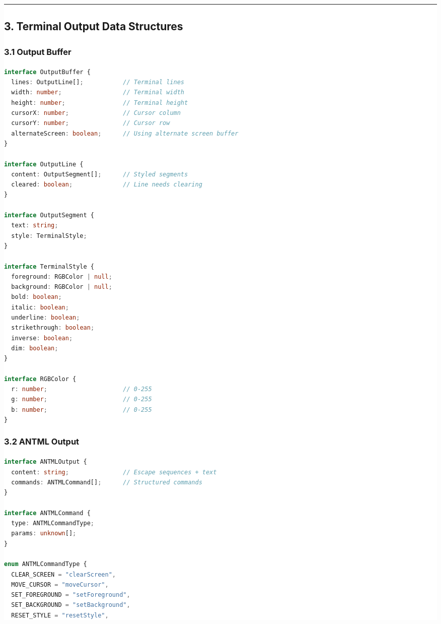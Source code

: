 
---

## 3. Terminal Output Data Structures

### 3.1 Output Buffer

```typescript
interface OutputBuffer {
  lines: OutputLine[];           // Terminal lines
  width: number;                 // Terminal width
  height: number;                // Terminal height
  cursorX: number;               // Cursor column
  cursorY: number;               // Cursor row
  alternateScreen: boolean;      // Using alternate screen buffer
}

interface OutputLine {
  content: OutputSegment[];      // Styled segments
  cleared: boolean;              // Line needs clearing
}

interface OutputSegment {
  text: string;
  style: TerminalStyle;
}

interface TerminalStyle {
  foreground: RGBColor | null;
  background: RGBColor | null;
  bold: boolean;
  italic: boolean;
  underline: boolean;
  strikethrough: boolean;
  inverse: boolean;
  dim: boolean;
}

interface RGBColor {
  r: number;                     // 0-255
  g: number;                     // 0-255
  b: number;                     // 0-255
}
```

### 3.2 ANTML Output

```typescript
interface ANTMLOutput {
  content: string;               // Escape sequences + text
  commands: ANTMLCommand[];      // Structured commands
}

interface ANTMLCommand {
  type: ANTMLCommandType;
  params: unknown[];
}

enum ANTMLCommandType {
  CLEAR_SCREEN = "clearScreen",
  MOVE_CURSOR = "moveCursor",
  SET_FOREGROUND = "setForeground",
  SET_BACKGROUND = "setBackground",
  RESET_STYLE = "resetStyle",
```